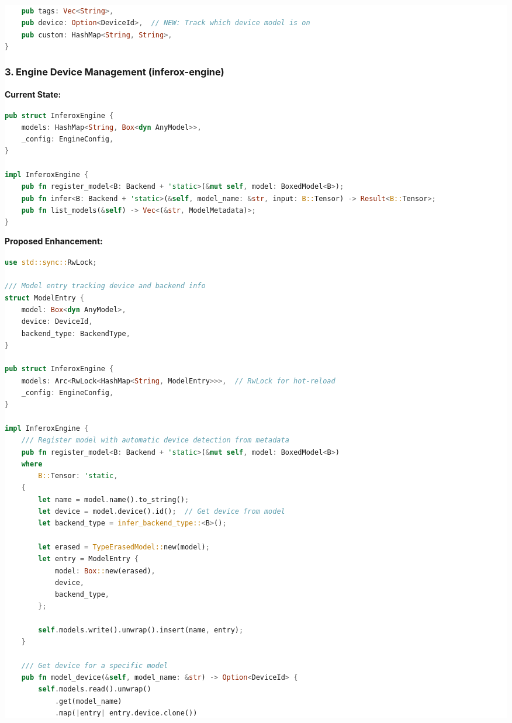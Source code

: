 ```rust
    pub tags: Vec<String>,
    pub device: Option<DeviceId>,  // NEW: Track which device model is on
    pub custom: HashMap<String, String>,
}
```

### 3. Engine Device Management (inferox-engine)

**Current State:**
```rust
pub struct InferoxEngine {
    models: HashMap<String, Box<dyn AnyModel>>,
    _config: EngineConfig,
}

impl InferoxEngine {
    pub fn register_model<B: Backend + 'static>(&mut self, model: BoxedModel<B>);
    pub fn infer<B: Backend + 'static>(&self, model_name: &str, input: B::Tensor) -> Result<B::Tensor>;
    pub fn list_models(&self) -> Vec<(&str, ModelMetadata)>;
}
```

**Proposed Enhancement:**
```rust
use std::sync::RwLock;

/// Model entry tracking device and backend info
struct ModelEntry {
    model: Box<dyn AnyModel>,
    device: DeviceId,
    backend_type: BackendType,
}

pub struct InferoxEngine {
    models: Arc<RwLock<HashMap<String, ModelEntry>>>,  // RwLock for hot-reload
    _config: EngineConfig,
}

impl InferoxEngine {
    /// Register model with automatic device detection from metadata
    pub fn register_model<B: Backend + 'static>(&mut self, model: BoxedModel<B>)
    where
        B::Tensor: 'static,
    {
        let name = model.name().to_string();
        let device = model.device().id();  // Get device from model
        let backend_type = infer_backend_type::<B>();
        
        let erased = TypeErasedModel::new(model);
        let entry = ModelEntry {
            model: Box::new(erased),
            device,
            backend_type,
        };
        
        self.models.write().unwrap().insert(name, entry);
    }
    
    /// Get device for a specific model
    pub fn model_device(&self, model_name: &str) -> Option<DeviceId> {
        self.models.read().unwrap()
            .get(model_name)
            .map(|entry| entry.device.clone())
```